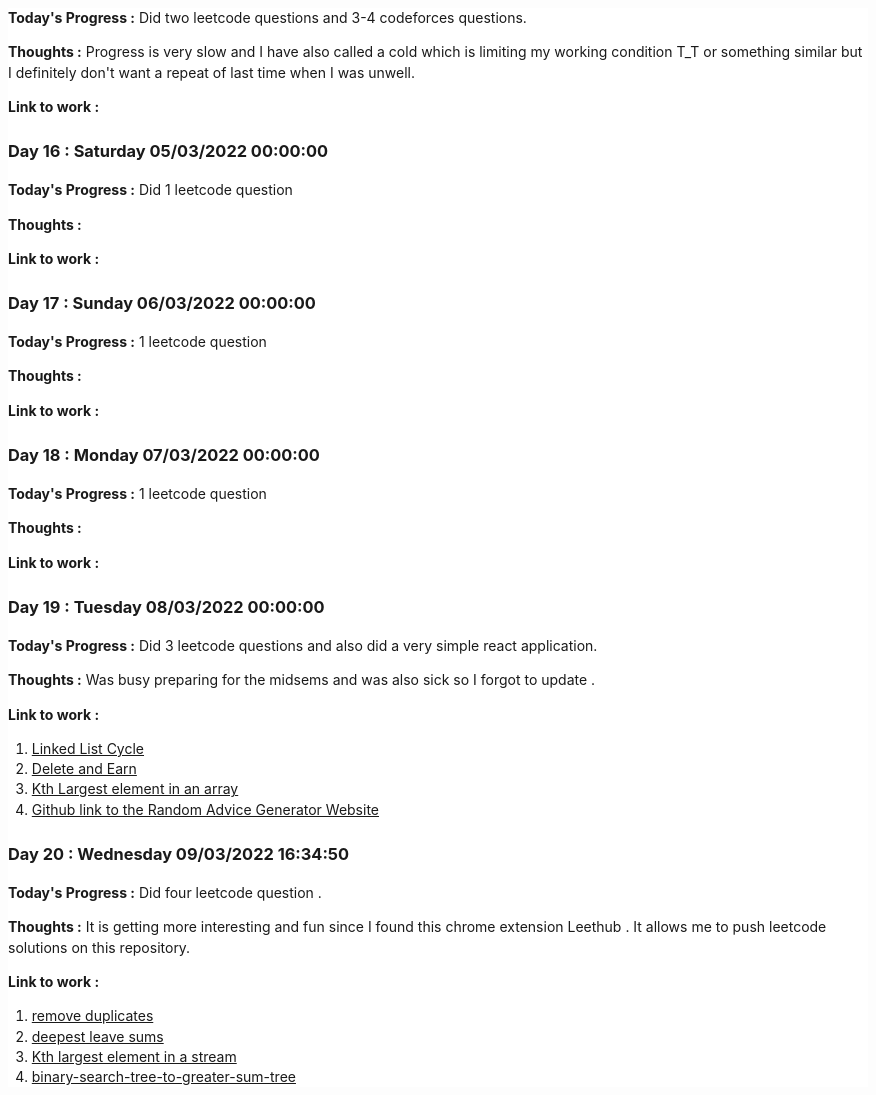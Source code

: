 **Today's Progress :** Did two leetcode questions and 3-4 codeforces questions.

**Thoughts :** Progress is very slow and I have  also called a cold which is limiting my working condition T_T or something similar but I definitely don't want a repeat of last time when I was unwell. 

**Link to work :**

### Day	16 : Saturday	05/03/2022 00:00:00

**Today's Progress :** Did 1 leetcode question

**Thoughts :** 

**Link to work :**

### Day	17 : Sunday	    06/03/2022 00:00:00

**Today's Progress :** 1 leetcode question

**Thoughts :** 

**Link to work :**

### Day	18 : Monday	    07/03/2022 00:00:00

**Today's Progress :** 1 leetcode question

**Thoughts :** 

**Link to work :**

### Day	19 : Tuesday	08/03/2022 00:00:00

**Today's Progress :** Did 3 leetcode questions and also did a very simple react application. 

**Thoughts :** Was busy preparing for the midsems and was also sick so I forgot to update .

**Link to work :**
1) [Linked List Cycle](https://leetcode.com/problems/linked-list-cycle/)
2) [Delete and Earn](https://leetcode.com/problems/delete-and-earn/)
3) [Kth Largest element in an array](https://leetcode.com/problems/kth-largest-element-in-an-array/)
4) [Github link to the Random Advice Generator Website ](https://github.com/sam1322/advice_project)

### Day	20 : Wednesday	09/03/2022 16:34:50

**Today's Progress :** Did four leetcode question .

**Thoughts :** It is getting more interesting and fun since I found this chrome extension Leethub . It allows me to push leetcode solutions on this repository.

**Link to work :**
1) [remove duplicates](82-remove-duplicates-from-sorted-list-ii/)
2) [deepest leave sums](1302-deepest-leaves-sum/)
3) [Kth largest element in a stream](703-kth-largest-element-in-a-stream)
4) [binary-search-tree-to-greater-sum-tree](1038-binary-search-tree-to-greater-sum-tree/)
